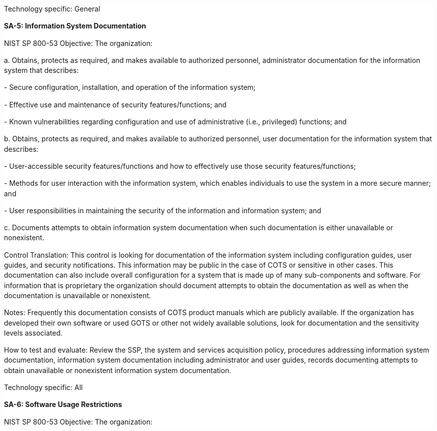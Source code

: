 Technology specific: General

**SA-5: Information System Documentation**

NIST SP 800-53 Objective: The organization:

a\. Obtains, protects as required, and makes available to authorized
personnel, administrator documentation for the information system that
describes:

\- Secure configuration, installation, and operation of the information
system;

\- Effective use and maintenance of security features/functions; and

\- Known vulnerabilities regarding configuration and use of
administrative (i.e., privileged) functions; and

b\. Obtains, protects as required, and makes available to authorized
personnel, user documentation for the information system that describes:

\- User-accessible security features/functions and how to effectively
use those security features/functions;

\- Methods for user interaction with the information system, which
enables individuals to use the system in a more secure manner; and

\- User responsibilities in maintaining the security of the information
and information system; and

c\. Documents attempts to obtain information system documentation when
such documentation is either unavailable or nonexistent.

Control Translation: This control is looking for documentation of the
information system including configuration guides, user guides, and
security notifications. This information may be public in the case of
COTS or sensitive in other cases. This documentation can also include
overall configuration for a system that is made up of many
sub-components and software. For information that is proprietary the
organization should document attempts to obtain the documentation as
well as when the documentation is unavailable or nonexistent.

Notes: Frequently this documentation consists of COTS product manuals
which are publicly available. If the organization has developed their
own software or used GOTS or other not widely available solutions, look
for documentation and the sensitivity levels associated.

How to test and evaluate: Review the SSP, the system and services
acquisition policy, procedures addressing information system
documentation, information system documentation including administrator
and user guides, records documenting attempts to obtain unavailable or
nonexistent information system documentation.

Technology specific: All

**SA-6: Software Usage Restrictions**

NIST SP 800-53 Objective: The organization:
